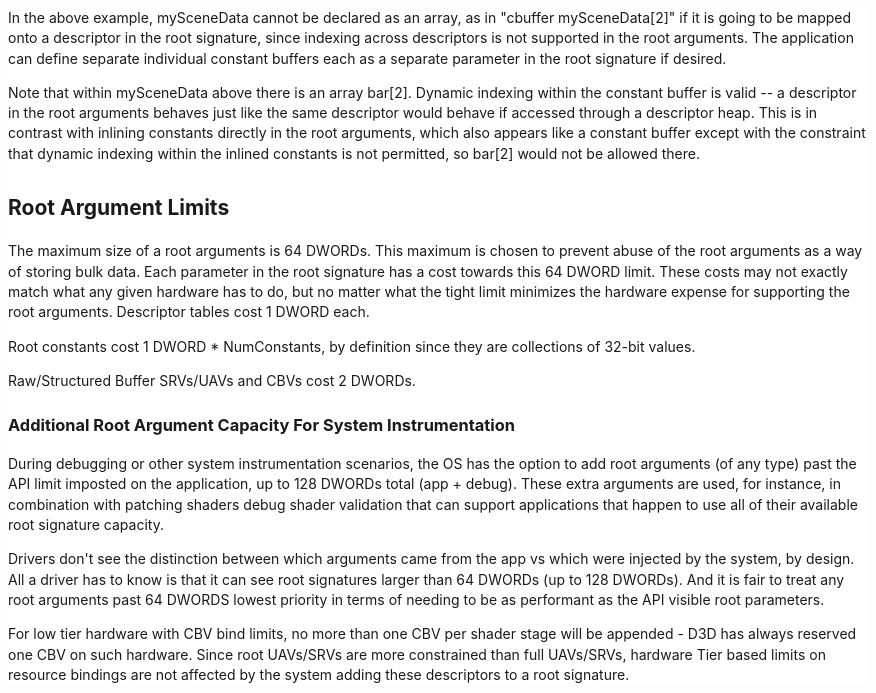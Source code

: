 In the above example, mySceneData cannot be declared as an array, as in
"cbuffer mySceneData[2]" if it is going to be mapped onto a descriptor
in the root signature, since indexing across descriptors is not
supported in the root arguments. The application can define separate
individual constant buffers each as a separate parameter in the root
signature if desired.

Note that within mySceneData above there is an array bar[2]. Dynamic
indexing within the constant buffer is valid -- a descriptor in the root
arguments behaves just like the same descriptor would behave if accessed
through a descriptor heap. This is in contrast with inlining constants
directly in the root arguments, which also appears like a constant
buffer except with the constraint that dynamic indexing within the
inlined constants is not permitted, so bar[2] would not be allowed
there.

## Root Argument Limits

The maximum size of a root arguments is 64 DWORDs. This maximum is
chosen to prevent abuse of the root arguments as a way of storing bulk
data. Each parameter in the root signature has a cost towards this 64
DWORD limit. These costs may not exactly match what any given hardware
has to do, but no matter what the tight limit minimizes the hardware
expense for supporting the root arguments. Descriptor tables cost 1
DWORD each.

Root constants cost 1 DWORD * NumConstants, by definition since they
are collections of 32-bit values.

Raw/Structured Buffer SRVs/UAVs and CBVs cost 2 DWORDs.

### Additional Root Argument Capacity For System Instrumentation

During debugging or other system instrumentation scenarios, the OS has
the option to add root arguments (of any type) past the API limit
imposted on the application, up to 128 DWORDs total (app + debug). These
extra arguments are used, for instance, in combination with patching
shaders debug shader validation that can support applications that
happen to use all of their available root signature capacity.

Drivers don't see the distinction between which arguments came from the
app vs which were injected by the system, by design. All a driver has to
know is that it can see root signatures larger than 64 DWORDs (up to 128
DWORDs). And it is fair to treat any root arguments past 64 DWORDS
lowest priority in terms of needing to be as performant as the API
visible root parameters.

For low tier hardware with CBV bind limits, no more than one CBV per
shader stage will be appended - D3D has always reserved one CBV on such
hardware. Since root UAVs/SRVs are more constrained than full UAVs/SRVs,
hardware Tier based limits on resource bindings are not affected by the
system adding these descriptors to a root signature.
